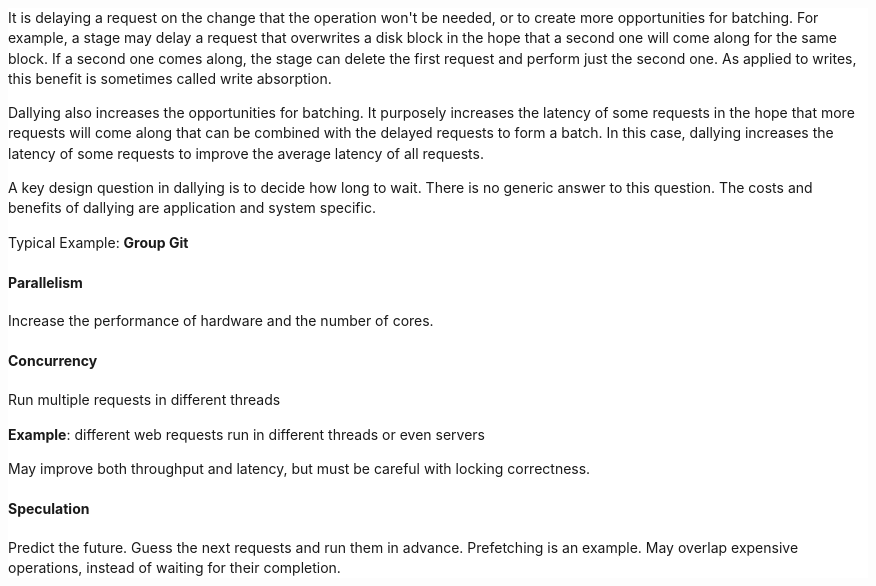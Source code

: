 It is delaying a request on the change that the operation won't be needed, or to create more opportunities for batching. For example, a stage may delay a request that overwrites a disk block in the hope that a second one will come along for the same block. If a second one comes along, the stage can delete the first request and perform just the second one. As applied to writes, this benefit is sometimes called write absorption.

Dallying also increases the opportunities for batching. It purposely increases the latency of some requests in the hope that more requests will come along that can be combined with the delayed requests to form a batch. In this case, dallying increases the latency of some requests to improve the average latency of all requests.

A key design question in dallying is to decide how long to wait. There is no generic answer to this question. The costs and benefits of dallying are application and system specific.

Typical Example: **Group Git**

#### Parallelism

Increase the performance of hardware and the number of cores.

#### Concurrency

Run multiple requests in different threads

**Example**: different web requests run in different threads or even servers

May improve both throughput and latency, but must be careful with locking correctness.

#### Speculation

Predict the future. Guess the next requests and run them in advance. Prefetching is an example. May overlap expensive operations, instead of waiting for their completion.
